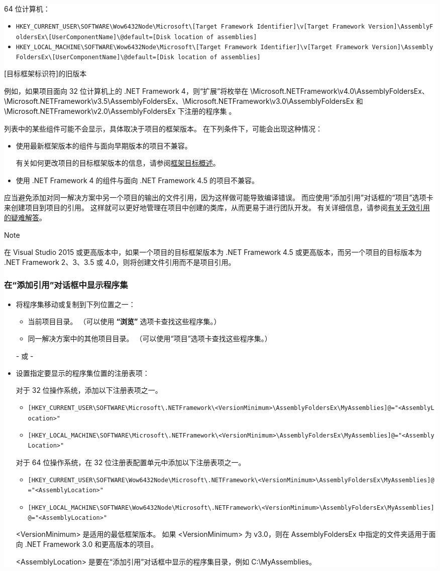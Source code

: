    64 位计算机：
   - `HKEY_CURRENT_USER\SOFTWARE\Wow6432Node\Microsoft\[Target Framework Identifier]\v[Target Framework Version]\AssemblyFoldersEx\[UserComponentName]\@default=[Disk location of assemblies]`
   - `HKEY_LOCAL_MACHINE\SOFTWARE\Wow6432Node\Microsoft\[Target Framework Identifier]\v[Target Framework Version]\AssemblyFoldersEx\[UserComponentName]\@default=[Disk location of assemblies]`

   [目标框架标识符]的旧版本

   例如，如果项目面向 32 位计算机上的 .NET Framework 4，则“扩展”将枚举在 \Microsoft\.NETFramework\v4.0\AssemblyFoldersEx、\Microsoft\.NETFramework\v3.5\AssemblyFoldersEx、\Microsoft\.NETFramework\v3.0\AssemblyFoldersEx 和 \Microsoft\.NETFramework\v2.0\AssemblyFoldersEx 下注册的程序集   。

列表中的某些组件可能不会显示，具体取决于项目的框架版本。 在下列条件下，可能会出现这种情况：

- 使用最新框架版本的组件与面向早期版本的项目不兼容。

   有关如何更改项目的目标框架版本的信息，请参阅[框架目标概述](visual-studio-multi-targeting-overview.md)。

- 使用 .NET Framework 4 的组件与面向 .NET Framework 4.5 的项目不兼容。

应当避免添加对同一解决方案中另一个项目的输出的文件引用，因为这样做可能导致编译错误。 而应使用“添加引用”对话框的“项目”选项卡来创建项目到项目的引用。 这样就可以更好地管理在项目中创建的类库，从而更易于进行团队开发。 有关详细信息，请参阅[有关无效引用的疑难解答](../ide/troubleshooting-broken-references.md)。

> [!NOTE]
> 在 Visual Studio 2015 或更高版本中，如果一个项目的目标框架版本为 .NET Framework 4.5 或更高版本，而另一个项目的目标版本为 .NET Framework 2、3、3.5 或 4.0，则将创建文件引用而不是项目引用。

### <a name="to-display-an-assembly-in-the-add-reference-dialog-box"></a>在“添加引用”对话框中显示程序集

- 将程序集移动或复制到下列位置之一：

  - 当前项目目录。 （可以使用 **“浏览”** 选项卡查找这些程序集。）

  - 同一解决方案中的其他项目目录。 （可以使用“项目”选项卡查找这些程序集。）

  \- 或 -

- 设置指定要显示的程序集位置的注册表项：

  对于 32 位操作系统，添加以下注册表项之一。

  - `[HKEY_CURRENT_USER\SOFTWARE\Microsoft\.NETFramework\<VersionMinimum>\AssemblyFoldersEx\MyAssemblies]@="<AssemblyLocation>"`

  - `[HKEY_LOCAL_MACHINE\SOFTWARE\Microsoft\.NETFramework\<VersionMinimum>\AssemblyFoldersEx\MyAssemblies]@="<AssemblyLocation>"`

  对于 64 位操作系统，在 32 位注册表配置单元中添加以下注册表项之一。

  - `[HKEY_CURRENT_USER\SOFTWARE\Wow6432Node\Microsoft\.NETFramework\<VersionMinimum>\AssemblyFoldersEx\MyAssemblies]@="<AssemblyLocation>"`

  - `[HKEY_LOCAL_MACHINE\SOFTWARE\Wow6432Node\Microsoft\.NETFramework\<VersionMinimum>\AssemblyFoldersEx\MyAssemblies]@="<AssemblyLocation>"`

  \<VersionMinimum\> 是适用的最低框架版本。 如果 \<VersionMinimum\> 为 v3.0，则在 AssemblyFoldersEx 中指定的文件夹适用于面向 .NET Framework 3.0 和更高版本的项目。

  \<AssemblyLocation\> 是要在“添加引用”对话框中显示的程序集目录，例如 C:\MyAssemblies。
